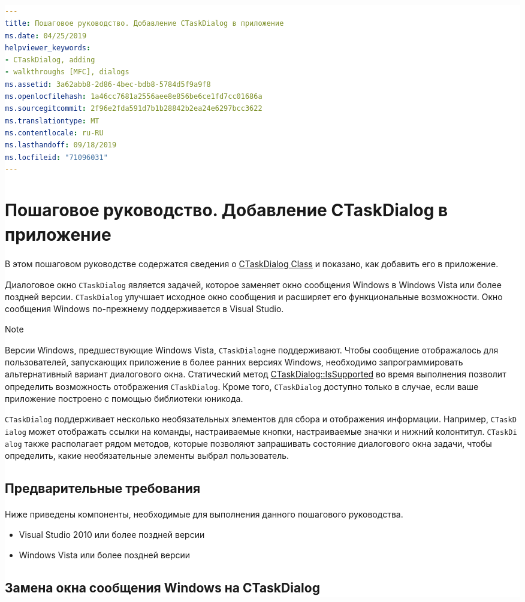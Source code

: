 ```yaml
---
title: Пошаговое руководство. Добавление CTaskDialog в приложение
ms.date: 04/25/2019
helpviewer_keywords:
- CTaskDialog, adding
- walkthroughs [MFC], dialogs
ms.assetid: 3a62abb8-2d86-4bec-bdb8-5784d5f9a9f8
ms.openlocfilehash: 1a46cc7681a2556aee8e856be6ce1fd7cc01686a
ms.sourcegitcommit: 2f96e2fda591d7b1b28842b2ea24e6297bcc3622
ms.translationtype: MT
ms.contentlocale: ru-RU
ms.lasthandoff: 09/18/2019
ms.locfileid: "71096031"
---
```

# <a name="walkthrough-adding-a-ctaskdialog-to-an-application"></a>Пошаговое руководство. Добавление CTaskDialog в приложение

В этом пошаговом руководстве содержатся сведения о [CTaskDialog Class](../mfc/reference/ctaskdialog-class.md) и показано, как добавить его в приложение.

Диалоговое окно `CTaskDialog` является задачей, которое заменяет окно сообщения Windows в Windows Vista или более поздней версии. `CTaskDialog` улучшает исходное окно сообщения и расширяет его функциональные возможности. Окно сообщения Windows по-прежнему поддерживается в Visual Studio.

> [!NOTE]
> Версии Windows, предшествующие Windows Vista, `CTaskDialog`не поддерживают. Чтобы сообщение отображалось для пользователей, запускающих приложение в более ранних версиях Windows, необходимо запрограммировать альтернативный вариант диалогового окна. Статический метод [CTaskDialog::IsSupported](../mfc/reference/ctaskdialog-class.md#issupported) во время выполнения позволит определить возможность отображения `CTaskDialog`. Кроме того, `CTaskDialog` доступно только в случае, если ваше приложение построено с помощью библиотеки юникода.

`CTaskDialog` поддерживает несколько необязательных элементов для сбора и отображения информации. Например, `CTaskDialog` может отображать ссылки на команды, настраиваемые кнопки, настраиваемые значки и нижний колонтитул. `CTaskDialog` также располагает рядом методов, которые позволяют запрашивать состояние диалогового окна задачи, чтобы определить, какие необязательные элементы выбрал пользователь.

## <a name="prerequisites"></a>Предварительные требования

Ниже приведены компоненты, необходимые для выполнения данного пошагового руководства.

- Visual Studio 2010 или более поздней версии

- Windows Vista или более поздней версии

## <a name="replacing-a-windows-message-box-with-a-ctaskdialog"></a>Замена окна сообщения Windows на CTaskDialog
